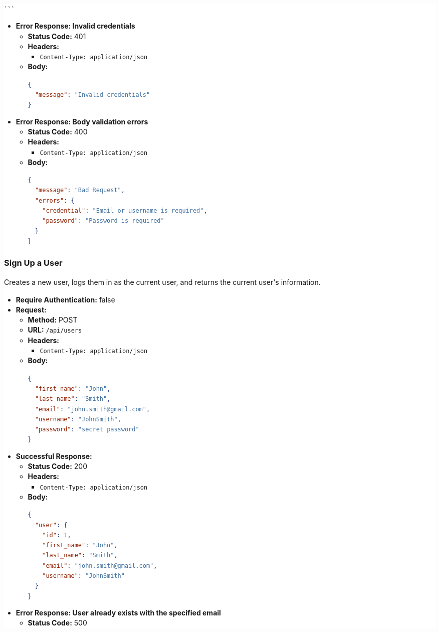     ```
- **Error Response: Invalid credentials**
  - **Status Code:** 401
  - **Headers:**
    - `Content-Type: application/json`
  - **Body:**
    ```json
    {
      "message": "Invalid credentials"
    }
    ```
- **Error Response: Body validation errors**
  - **Status Code:** 400
  - **Headers:**
    - `Content-Type: application/json`
  - **Body:**
    ```json
    {
      "message": "Bad Request",
      "errors": {
        "credential": "Email or username is required",
        "password": "Password is required"
      }
    }
    ```

### Sign Up a User

Creates a new user, logs them in as the current user, and returns the current user's information.

- **Require Authentication:** false
- **Request:**
  - **Method:** POST
  - **URL:** `/api/users`
  - **Headers:**
    - `Content-Type: application/json`
  - **Body:**
    ```json
    {
      "first_name": "John",
      "last_name": "Smith",
      "email": "john.smith@gmail.com",
      "username": "JohnSmith",
      "password": "secret password"
    }
    ```
- **Successful Response:**
  - **Status Code:** 200
  - **Headers:**
    - `Content-Type: application/json`
  - **Body:**
    ```json
    {
      "user": {
        "id": 1,
        "first_name": "John",
        "last_name": "Smith",
        "email": "john.smith@gmail.com",
        "username": "JohnSmith"
      }
    }
    ```
- **Error Response: User already exists with the specified email**
  - **Status Code:** 500